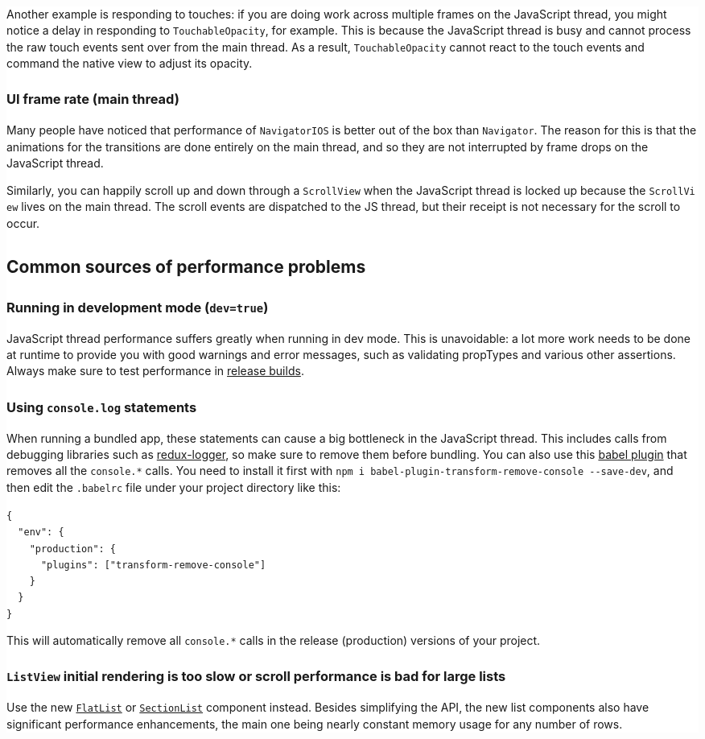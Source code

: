 Another example is responding to touches: if you are doing work across multiple frames on the JavaScript thread, you might notice a delay in responding to `TouchableOpacity`, for example. This is because the JavaScript thread is busy and cannot process the raw touch events sent over from the main thread. As a result, `TouchableOpacity` cannot react to the touch events and command the native view to adjust its opacity.

### UI frame rate (main thread)

Many people have noticed that performance of `NavigatorIOS` is better out of the box than `Navigator`. The reason for this is that the animations for the transitions are done entirely on the main thread, and so they are not interrupted by frame drops on the JavaScript thread.

Similarly, you can happily scroll up and down through a `ScrollView` when the JavaScript thread is locked up because the `ScrollView` lives on the main thread. The scroll events are dispatched to the JS thread, but their receipt is not necessary for the scroll to occur.

## Common sources of performance problems

### Running in development mode (`dev=true`)

JavaScript thread performance suffers greatly when running in dev mode. This is unavoidable: a lot more work needs to be done at runtime to provide you with good warnings and error messages, such as validating propTypes and various other assertions. Always make sure to test performance in [release builds](running-on-device.md#building-your-app-for-production).

### Using `console.log` statements

When running a bundled app, these statements can cause a big bottleneck in the JavaScript thread. This includes calls from debugging libraries such as [redux-logger](https://github.com/evgenyrodionov/redux-logger), so make sure to remove them before bundling. You can also use this [babel plugin](https://babeljs.io/docs/plugins/transform-remove-console/) that removes all the `console.*` calls. You need to install it first with `npm i babel-plugin-transform-remove-console --save-dev`, and then edit the `.babelrc` file under your project directory like this:

```jsxon
{
  "env": {
    "production": {
      "plugins": ["transform-remove-console"]
    }
  }
}
```

This will automatically remove all `console.*` calls in the release (production) versions of your project.

### `ListView` initial rendering is too slow or scroll performance is bad for large lists

Use the new [`FlatList`](flatlist.md) or [`SectionList`](sectionlist.md) component instead. Besides simplifying the API, the new list components also have significant performance enhancements, the main one being nearly constant memory usage for any number of rows.
